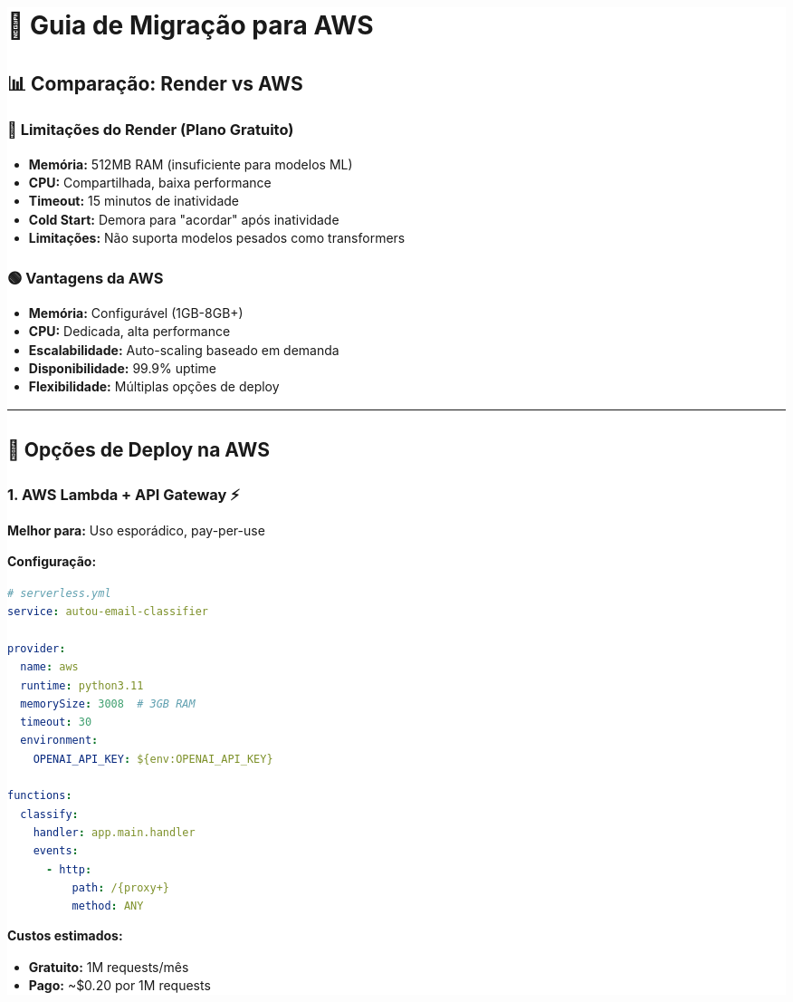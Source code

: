 # 🚀 Guia de Migração para AWS

## 📊 **Comparação: Render vs AWS**

### 🔴 **Limitações do Render (Plano Gratuito)**
- **Memória:** 512MB RAM (insuficiente para modelos ML)
- **CPU:** Compartilhada, baixa performance
- **Timeout:** 15 minutos de inatividade
- **Cold Start:** Demora para "acordar" após inatividade
- **Limitações:** Não suporta modelos pesados como transformers

### 🟢 **Vantagens da AWS**
- **Memória:** Configurável (1GB-8GB+)
- **CPU:** Dedicada, alta performance
- **Escalabilidade:** Auto-scaling baseado em demanda
- **Disponibilidade:** 99.9% uptime
- **Flexibilidade:** Múltiplas opções de deploy

---

## 🎯 **Opções de Deploy na AWS**

### 1. **AWS Lambda + API Gateway** ⚡
**Melhor para:** Uso esporádico, pay-per-use

**Configuração:**
```yaml
# serverless.yml
service: autou-email-classifier

provider:
  name: aws
  runtime: python3.11
  memorySize: 3008  # 3GB RAM
  timeout: 30
  environment:
    OPENAI_API_KEY: ${env:OPENAI_API_KEY}

functions:
  classify:
    handler: app.main.handler
    events:
      - http:
          path: /{proxy+}
          method: ANY
```

**Custos estimados:**
- **Gratuito:** 1M requests/mês
- **Pago:** ~$0.20 por 1M requests
